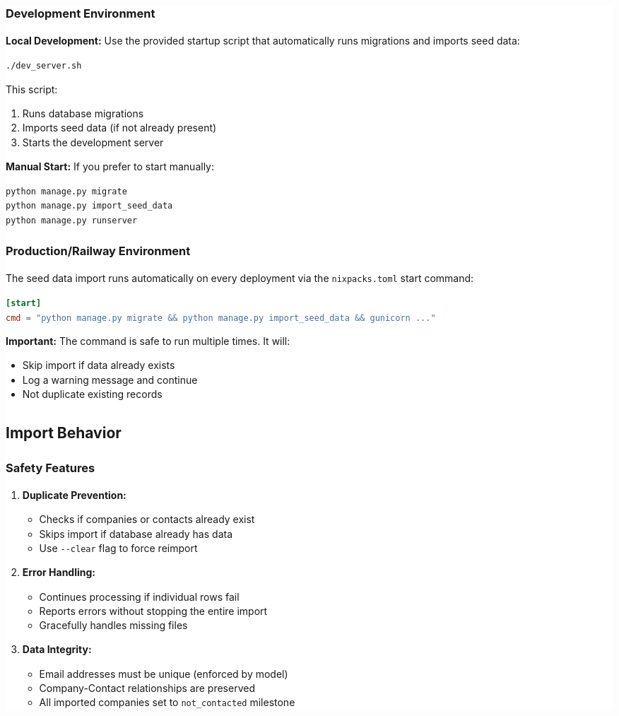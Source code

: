 ### Development Environment

**Local Development:**
Use the provided startup script that automatically runs migrations and imports seed data:

```bash
./dev_server.sh
```

This script:
1. Runs database migrations
2. Imports seed data (if not already present)
3. Starts the development server

**Manual Start:**
If you prefer to start manually:
```bash
python manage.py migrate
python manage.py import_seed_data
python manage.py runserver
```

### Production/Railway Environment

The seed data import runs automatically on every deployment via the `nixpacks.toml` start command:

```toml
[start]
cmd = "python manage.py migrate && python manage.py import_seed_data && gunicorn ..."
```

**Important:** The command is safe to run multiple times. It will:
- Skip import if data already exists
- Log a warning message and continue
- Not duplicate existing records

## Import Behavior

### Safety Features

1. **Duplicate Prevention:**
   - Checks if companies or contacts already exist
   - Skips import if database already has data
   - Use `--clear` flag to force reimport

2. **Error Handling:**
   - Continues processing if individual rows fail
   - Reports errors without stopping the entire import
   - Gracefully handles missing files

3. **Data Integrity:**
   - Email addresses must be unique (enforced by model)
   - Company-Contact relationships are preserved
   - All imported companies set to `not_contacted` milestone
